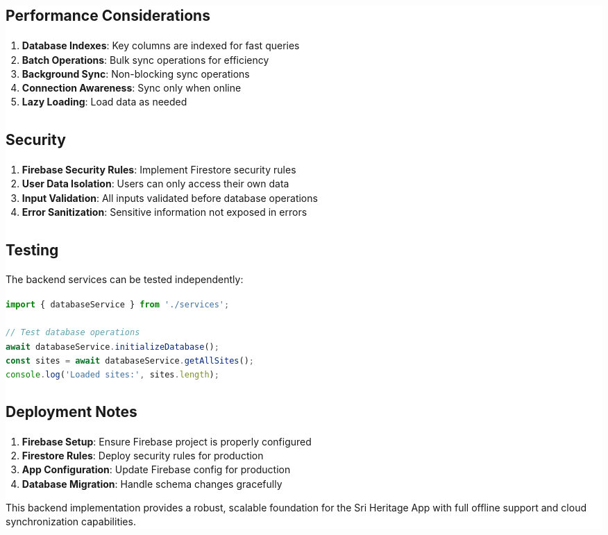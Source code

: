 ## Performance Considerations

1. **Database Indexes**: Key columns are indexed for fast queries
2. **Batch Operations**: Bulk sync operations for efficiency
3. **Background Sync**: Non-blocking sync operations
4. **Connection Awareness**: Sync only when online
5. **Lazy Loading**: Load data as needed

## Security

1. **Firebase Security Rules**: Implement Firestore security rules
2. **User Data Isolation**: Users can only access their own data
3. **Input Validation**: All inputs validated before database operations
4. **Error Sanitization**: Sensitive information not exposed in errors

## Testing

The backend services can be tested independently:

```typescript
import { databaseService } from './services';

// Test database operations
await databaseService.initializeDatabase();
const sites = await databaseService.getAllSites();
console.log('Loaded sites:', sites.length);
```

## Deployment Notes

1. **Firebase Setup**: Ensure Firebase project is properly configured
2. **Firestore Rules**: Deploy security rules for production
3. **App Configuration**: Update Firebase config for production
4. **Database Migration**: Handle schema changes gracefully

This backend implementation provides a robust, scalable foundation for the Sri Heritage App with full offline support and cloud synchronization capabilities.